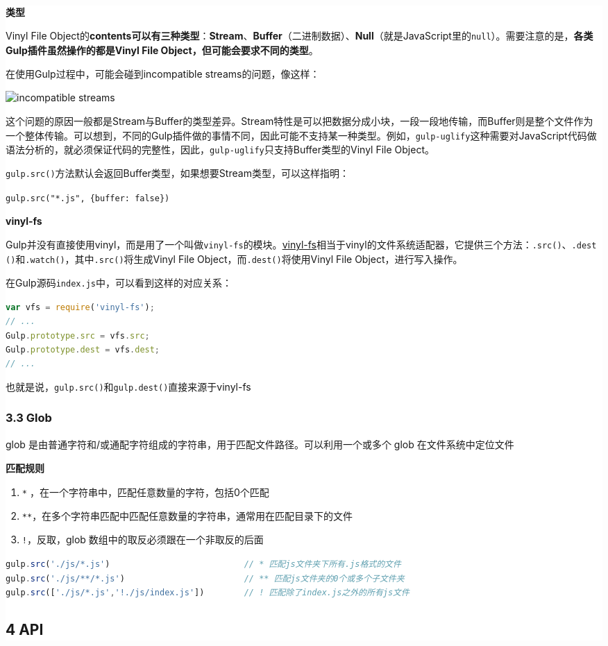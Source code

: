 **类型**

Vinyl File Object的**contents可以有三种类型**：**Stream**、**Buffer**（二进制数据）、**Null**（就是JavaScript里的`null`）。需要注意的是，**各类Gulp插件虽然操作的都是Vinyl File Object，但可能会要求不同的类型**。

在使用Gulp过程中，可能会碰到incompatible streams的问题，像这样：

![incompatible streams](https://s2.loli.net/2022/08/19/5aLWwdinfDmr3Xs.png)

这个问题的原因一般都是Stream与Buffer的类型差异。Stream特性是可以把数据分成小块，一段一段地传输，而Buffer则是整个文件作为一个整体传输。可以想到，不同的Gulp插件做的事情不同，因此可能不支持某一种类型。例如，`gulp-uglify`这种需要对JavaScript代码做语法分析的，就必须保证代码的完整性，因此，`gulp-uglify`只支持Buffer类型的Vinyl File Object。

`gulp.src()`方法默认会返回Buffer类型，如果想要Stream类型，可以这样指明：

```arduino
gulp.src("*.js", {buffer: false})
```

**vinyl-fs**

Gulp并没有直接使用vinyl，而是用了一个叫做`vinyl-fs`的模块。[vinyl-fs](https://link.segmentfault.com/?enc=jQaobCWsrj5Nncny4WkFRQ%3D%3D.yCv5wWR%2F2zMZJwODTWvYmjUe1u77K04sfmvA0eKI1kGG8kI7esC7lcUY8WpzCtRP)相当于vinyl的文件系统适配器，它提供三个方法：`.src()`、`.dest()`和`.watch()`，其中`.src()`将生成Vinyl File Object，而`.dest()`将使用Vinyl File Object，进行写入操作。

在Gulp源码`index.js`中，可以看到这样的对应关系：

```javascript
var vfs = require('vinyl-fs');
// ...
Gulp.prototype.src = vfs.src;
Gulp.prototype.dest = vfs.dest;
// ...
```

也就是说，`gulp.src()`和`gulp.dest()`直接来源于vinyl-fs



### 3.3 Glob

glob 是由普通字符和/或通配字符组成的字符串，用于匹配文件路径。可以利用一个或多个 glob 在文件系统中定位文件

**匹配规则**

1.  `*` ，在一个字符串中，匹配任意数量的字符，包括0个匹配

2. `**`，在多个字符串匹配中匹配任意数量的字符串，通常用在匹配目录下的文件
3. `!`，反取，glob 数组中的取反必须跟在一个非取反的后面

```javascript
gulp.src('./js/*.js')                           // * 匹配js文件夹下所有.js格式的文件
gulp.src('./js/**/*.js')                        // ** 匹配js文件夹的0个或多个子文件夹
gulp.src(['./js/*.js','!./js/index.js'])        // ! 匹配除了index.js之外的所有js文件
```

[参考资料]: https://www.gulpjs.com.cn/docs/getting-started/explaining-globs/



## 4 API
